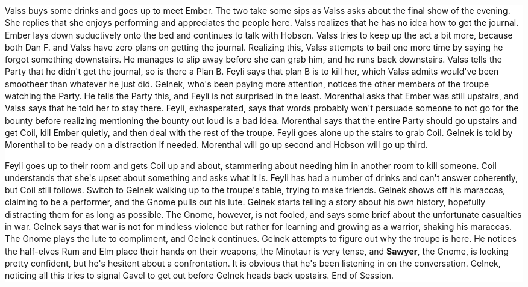 Valss buys some drinks and goes up to meet Ember. The two take some sips as Valss asks about the final show of the evening. She replies that she enjoys performing and appreciates the people here. Valss realizes that he has no idea how to get the journal. Ember lays down suductively onto the bed and continues to talk with Hobson. Valss tries to keep up the act a bit more, because both Dan F. and Valss have zero plans on getting the journal. Realizing this, Valss attempts to bail one more time by saying he forgot something downstairs. He manages to slip away before she can grab him, and he runs back downstairs. Valss tells the Party that he didn't get the journal, so is there a Plan B. Feyli says that plan B is to kill her, which Valss admits would've been smootheer than whatever he just did. Gelnek, who's been paying more attention, notices the other members of the troupe watching the Party. He tells the Party this, and Feyli is not surprised in the least. Morenthal asks that Ember was still upstairs, and Valss says that he told her to stay there. Feyli, exhasperated, says that words probably won't persuade someone to not go for the bounty before realizing mentioning the bounty out loud is a bad idea. Morenthal says that the entire Party should go upstairs and get Coil, kill Ember quietly, and then deal with the rest of the troupe. Feyli goes alone up the stairs to grab Coil. Gelnek is told by Morenthal to be ready on a distraction if needed. Morenthal will go up second and Hobson will go up third.

Feyli goes up to their room and gets Coil up and about, stammering about needing him in another room to kill someone. Coil understands that she's upset about something and asks what it is. Feyli has had a number of drinks and can't answer coherently, but Coil still follows. Switch to Gelnek walking up to the troupe's table, trying to make friends. Gelnek shows off his maraccas, claiming to be a performer, and the Gnome pulls out his lute. Gelnek starts telling a story about his own history, hopefully distracting them for as long as possible. The Gnome, however, is not fooled, and says some brief about the unfortunate casualties in war. Gelnek says that war is not for mindless violence but rather for learning and growing as a warrior, shaking his maraccas. The Gnome plays the lute to compliment, and Gelnek continues. Gelnek attempts to figure out why the troupe is here. He notices the half-elves Rum and Elm place their hands on their weapons, the Minotaur is very tense, and **Sawyer**, the Gnome, is looking pretty confident, but he's hesitent about a confrontation. It is obvious that he's been listening in on the conversation. Gelnek, noticing all this tries to signal Gavel to get out before Gelnek heads back upstairs. End of Session.